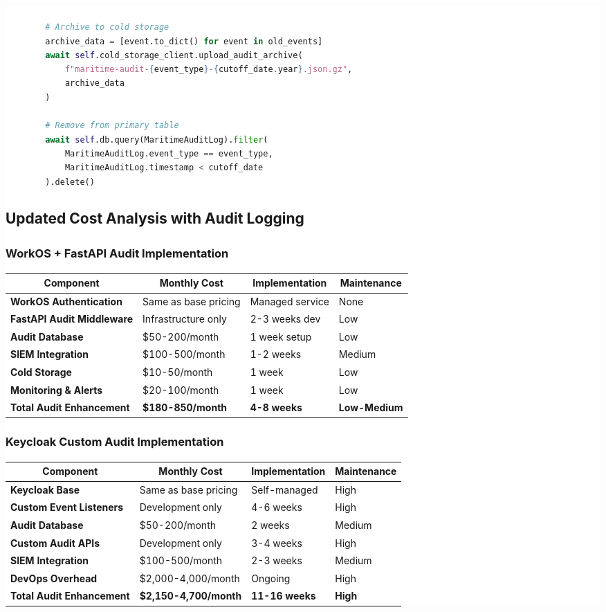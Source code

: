 ```python
        
        # Archive to cold storage
        archive_data = [event.to_dict() for event in old_events]
        await self.cold_storage_client.upload_audit_archive(
            f"maritime-audit-{event_type}-{cutoff_date.year}.json.gz",
            archive_data
        )
        
        # Remove from primary table
        await self.db.query(MaritimeAuditLog).filter(
            MaritimeAuditLog.event_type == event_type,
            MaritimeAuditLog.timestamp < cutoff_date
        ).delete()
```

## Updated Cost Analysis with Audit Logging

### WorkOS + FastAPI Audit Implementation

| Component | Monthly Cost | Implementation | Maintenance |
|-----------|-------------|----------------|-------------|
| **WorkOS Authentication** | Same as base pricing | Managed service | None |
| **FastAPI Audit Middleware** | Infrastructure only | 2-3 weeks dev | Low |
| **Audit Database** | $50-200/month | 1 week setup | Low |
| **SIEM Integration** | $100-500/month | 1-2 weeks | Medium |
| **Cold Storage** | $10-50/month | 1 week | Low |
| **Monitoring & Alerts** | $20-100/month | 1 week | Low |
| **Total Audit Enhancement** | **$180-850/month** | **4-8 weeks** | **Low-Medium** |

### Keycloak Custom Audit Implementation

| Component | Monthly Cost | Implementation | Maintenance |
|-----------|-------------|----------------|-------------|
| **Keycloak Base** | Same as base pricing | Self-managed | High |
| **Custom Event Listeners** | Development only | 4-6 weeks | High |
| **Audit Database** | $50-200/month | 2 weeks | Medium |
| **Custom Audit APIs** | Development only | 3-4 weeks | High |
| **SIEM Integration** | $100-500/month | 2-3 weeks | Medium |
| **DevOps Overhead** | $2,000-4,000/month | Ongoing | High |
| **Total Audit Enhancement** | **$2,150-4,700/month** | **11-16 weeks** | **High** |
